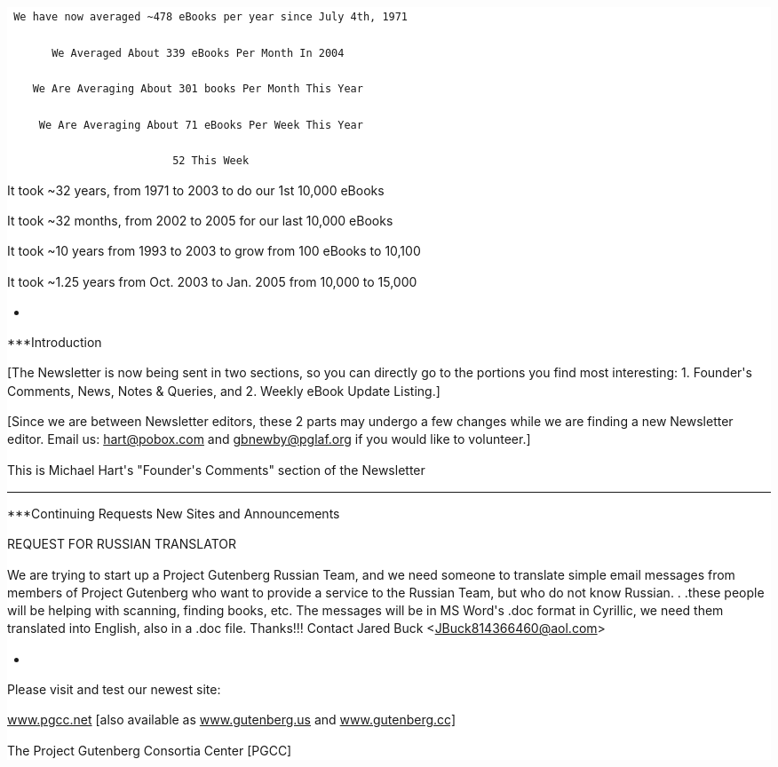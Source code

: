 
     We have now averaged ~478 eBooks per year since July 4th, 1971

           We Averaged About 339 eBooks Per Month In 2004

        We Are Averaging About 301 books Per Month This Year

         We Are Averaging About 71 eBooks Per Week This Year

                              52 This Week


It took ~32 years, from 1971 to 2003 to do our 1st 10,000 eBooks

It took ~32 months, from 2002 to 2005 for our last 10,000 eBooks

It took ~10 years from 1993 to 2003 to grow from 100 eBooks to 10,100

It took ~1.25 years from Oct. 2003 to Jan. 2005 from 10,000 to 15,000

*


***Introduction

[The Newsletter is now being sent in two sections, so you can directly
go to the portions you find most interesting:  1.  Founder's Comments,
News, Notes & Queries, and  2. Weekly eBook Update Listing.]

[Since we are between Newsletter editors, these 2 parts may undergo a
few changes while we are finding a new Newsletter editor.   Email us:
hart@pobox.com and gbnewby@pglaf.org if you would like to volunteer.]


   This is Michael Hart's "Founder's Comments" section of the Newsletter


***


***Continuing Requests New Sites and Announcements


REQUEST FOR RUSSIAN TRANSLATOR

We are trying to start up a Project Gutenberg Russian Team,
and we need someone to translate simple email messages from
members of Project Gutenberg who want to provide a service
to the Russian Team, but who do not know Russian. . .these
people will be helping with scanning, finding books, etc.
The messages will be in MS Word's .doc format in Cyrillic,
we need them translated into English, also in a .doc file.
Thanks!!!     Contact Jared Buck  &lt;JBuck814366460@aol.com&gt;

*

Please visit and test our newest site:

www.pgcc.net
[also available as  www.gutenberg.us and www.gutenberg.cc]


The Project Gutenberg Consortia Center [PGCC]
